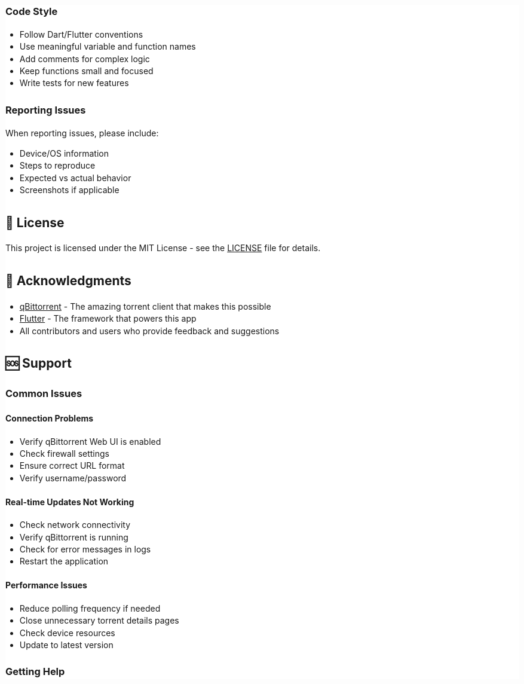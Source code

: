 ### Code Style

- Follow Dart/Flutter conventions
- Use meaningful variable and function names
- Add comments for complex logic
- Keep functions small and focused
- Write tests for new features

### Reporting Issues

When reporting issues, please include:
- Device/OS information
- Steps to reproduce
- Expected vs actual behavior
- Screenshots if applicable

## 📄 License

This project is licensed under the MIT License - see the [LICENSE](LICENSE) file for details.

## 🙏 Acknowledgments

- [qBittorrent](https://www.qbittorrent.org/) - The amazing torrent client that makes this possible
- [Flutter](https://flutter.dev/) - The framework that powers this app
- All contributors and users who provide feedback and suggestions

## 🆘 Support

### Common Issues

#### Connection Problems
- Verify qBittorrent Web UI is enabled
- Check firewall settings
- Ensure correct URL format
- Verify username/password

#### Real-time Updates Not Working
- Check network connectivity
- Verify qBittorrent is running
- Check for error messages in logs
- Restart the application

#### Performance Issues
- Reduce polling frequency if needed
- Close unnecessary torrent details pages
- Check device resources
- Update to latest version

### Getting Help

